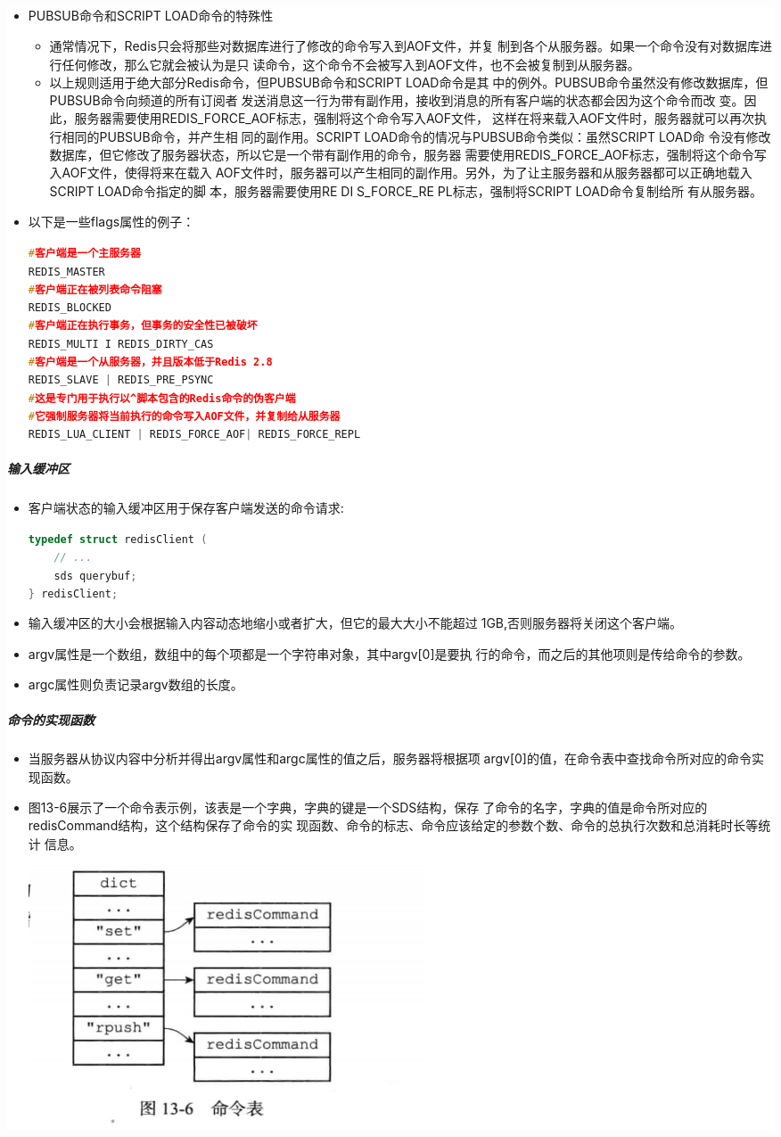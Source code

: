 
* PUBSUB命令和SCRIPT LOAD命令的特殊性

  * 通常情况下，Redis只会将那些对数据库进行了修改的命令写入到AOF文件，并复 制到各个从服务器。如果一个命令没有对数据库进行任何修改，那么它就会被认为是只 读命令，这个命令不会被写入到AOF文件，也不会被复制到从服务器。
  * 以上规则适用于绝大部分Redis命令，但PUBSUB命令和SCRIPT LOAD命令是其 中的例外。PUBSUB命令虽然没有修改数据库，但PUBSUB命令向频道的所有订阅者 发送消息这一行为带有副作用，接收到消息的所有客户端的状态都会因为这个命令而改 变。因此，服务器需要使用REDIS_FORCE_AOF标志，强制将这个命令写入AOF文件， 这样在将来载入AOF文件时，服务器就可以再次执行相同的PUBSUB命令，并产生相 同的副作用。SCRIPT LOAD命令的情况与PUBSUB命令类似：虽然SCRIPT LOAD命 令没有修改数据库，但它修改了服务器状态，所以它是一个带有副作用的命令，服务器 需要使用REDIS_FORCE_AOF标志，强制将这个命令写入AOF文件，使得将来在载入 AOF文件时，服务器可以产生相同的副作用。另外，为了让主服务器和从服务器都可以正确地载入SCRIPT LOAD命令指定的脚 本，服务器需要使用RE DI S_FORCE_RE PL标志，强制将SCRIPT LOAD命令复制给所 有从服务器。

* 以下是一些flags属性的例子：

  ```c
  #客户端是一个主服务器
  REDIS_MASTER
  #客户端正在被列表命令阻塞
  REDIS_BLOCKED
  #客户端正在执行事务，但事务的安全性已被破坏
  REDIS_MULTI I REDIS_DIRTY_CAS
  #客户端是一个从服务器，并且版本低于Redis 2.8
  REDIS_SLAVE | REDIS_PRE_PSYNC
  #这是专门用于执行以^脚本包含的Redis命令的伪客户端
  #它强制服务器将当前执行的命令写入AOF文件，并复制给从服务器
  REDIS_LUA_CLIENT | REDIS_FORCE_AOF| REDIS_FORCE_REPL
  ```

##### 输入缓冲区

* 客户端状态的输入缓冲区用于保存客户端发送的命令请求:

  ```c
  typedef struct redisClient (
      // ...
      sds querybuf;
  } redisClient;
  ```

* 输入缓冲区的大小会根据输入内容动态地缩小或者扩大，但它的最大大小不能超过 1GB,否则服务器将关闭这个客户端。

* argv属性是一个数组，数组中的每个项都是一个字符串对象，其中argv[0]是要执 行的命令，而之后的其他项则是传给命令的参数。

* argc属性则负责记录argv数组的长度。

##### 命令的实现函数

* 当服务器从协议内容中分析并得出argv属性和argc属性的值之后，服务器将根据项 argv[0]的值，在命令表中查找命令所对应的命令实现函数。

* 图13-6展示了一个命令表示例，该表是一个字典，字典的键是一个SDS结构，保存 了命令的名字，字典的值是命令所对应的redisCommand结构，这个结构保存了命令的实 现函数、命令的标志、命令应该给定的参数个数、命令的总执行次数和总消耗时长等统计 信息。

  ![image](./imgs/60.png)
